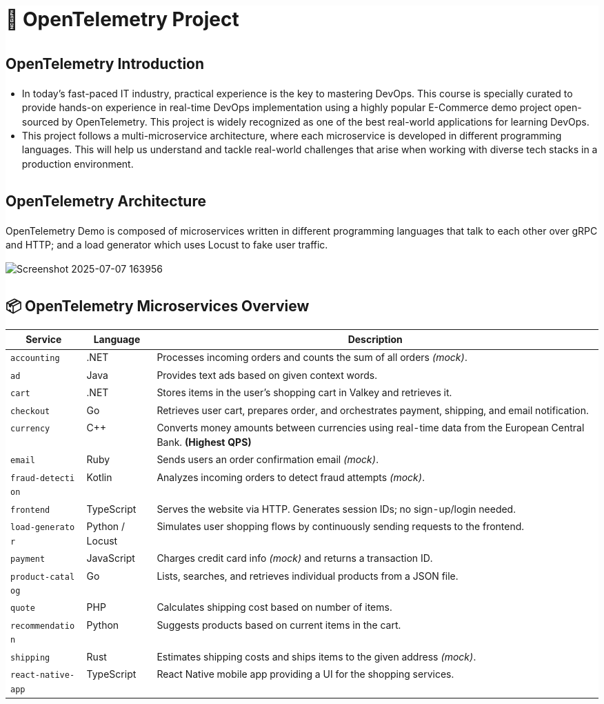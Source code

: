 # 🔭  OpenTelemetry Project

## OpenTelemetry Introduction

- In today’s fast-paced IT industry, practical experience is the key to mastering DevOps. This course is specially curated to provide hands-on experience in real-time DevOps implementation using a highly popular E-Commerce demo project open-sourced by OpenTelemetry. This project is widely recognized as one of the best real-world applications for learning DevOps.
- This project follows a multi-microservice architecture, where each microservice is developed in different programming languages. This will help us understand and tackle real-world challenges that arise when working with diverse tech stacks in a production environment.

## OpenTelemetry Architecture
OpenTelemetry Demo is composed of microservices written in different programming languages that talk to each other over gRPC and HTTP; and a load generator which uses Locust to fake user traffic.

![Screenshot 2025-07-07 163956](https://github.com/user-attachments/assets/6bff90b6-6cb2-45a6-afa2-45cb99d6b756)


## 📦 OpenTelemetry Microservices Overview

| **Service**         | **Language**        | **Description**                                                                                      |
|---------------------|---------------------|------------------------------------------------------------------------------------------------------|
| `accounting`        | .NET                | Processes incoming orders and counts the sum of all orders *(mock)*.                                |
| `ad`                | Java                | Provides text ads based on given context words.                                                     |
| `cart`              | .NET                | Stores items in the user’s shopping cart in Valkey and retrieves it.                                |
| `checkout`          | Go                  | Retrieves user cart, prepares order, and orchestrates payment, shipping, and email notification.     |
| `currency`          | C++                 | Converts money amounts between currencies using real-time data from the European Central Bank. **(Highest QPS)** |
| `email`             | Ruby                | Sends users an order confirmation email *(mock)*.                                                    |
| `fraud-detection`   | Kotlin              | Analyzes incoming orders to detect fraud attempts *(mock)*.                                          |
| `frontend`          | TypeScript          | Serves the website via HTTP. Generates session IDs; no sign-up/login needed.                        |
| `load-generator`    | Python / Locust     | Simulates user shopping flows by continuously sending requests to the frontend.                      |
| `payment`           | JavaScript          | Charges credit card info *(mock)* and returns a transaction ID.                                     |
| `product-catalog`   | Go                  | Lists, searches, and retrieves individual products from a JSON file.                                 |
| `quote`             | PHP                 | Calculates shipping cost based on number of items.                                                   |
| `recommendation`    | Python              | Suggests products based on current items in the cart.                                                |
| `shipping`          | Rust                | Estimates shipping costs and ships items to the given address *(mock)*.                             |
| `react-native-app`  | TypeScript          | React Native mobile app providing a UI for the shopping services.                                   |
